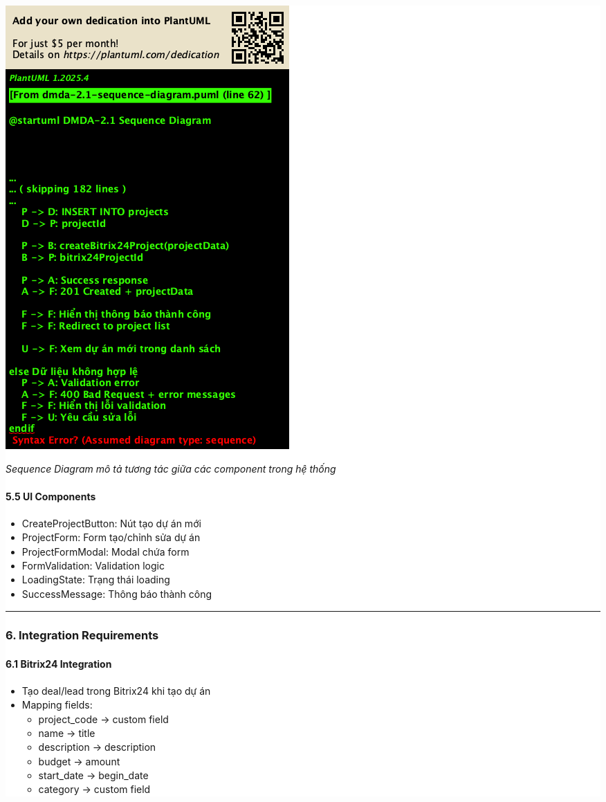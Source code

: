 ![DMDA-2.1 Sequence Diagram](diagrams/DMDA-2.1%20Sequence%20Diagram.png)

*Sequence Diagram mô tả tương tác giữa các component trong hệ thống*

#### 5.5 UI Components
- CreateProjectButton: Nút tạo dự án mới
- ProjectForm: Form tạo/chỉnh sửa dự án
- ProjectFormModal: Modal chứa form
- FormValidation: Validation logic
- LoadingState: Trạng thái loading
- SuccessMessage: Thông báo thành công

---

### 6. Integration Requirements

#### 6.1 Bitrix24 Integration
- Tạo deal/lead trong Bitrix24 khi tạo dự án
- Mapping fields:
  - project_code → custom field
  - name → title
  - description → description
  - budget → amount
  - start_date → begin_date
  - category → custom field
